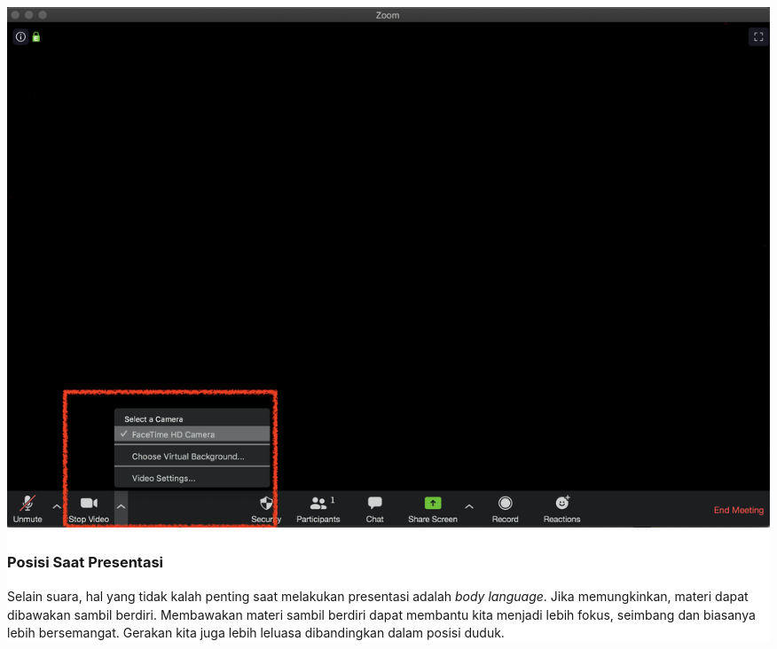 ![Setting pemilihan webcam di aplikasi Zoom](./zoom-video.png)

### Posisi Saat Presentasi

Selain suara, hal yang tidak kalah penting saat melakukan presentasi adalah _body language_. Jika memungkinkan, materi dapat dibawakan sambil berdiri. Membawakan materi sambil berdiri dapat membantu kita menjadi lebih fokus, seimbang dan biasanya lebih bersemangat. Gerakan kita juga lebih leluasa dibandingkan dalam posisi duduk.
